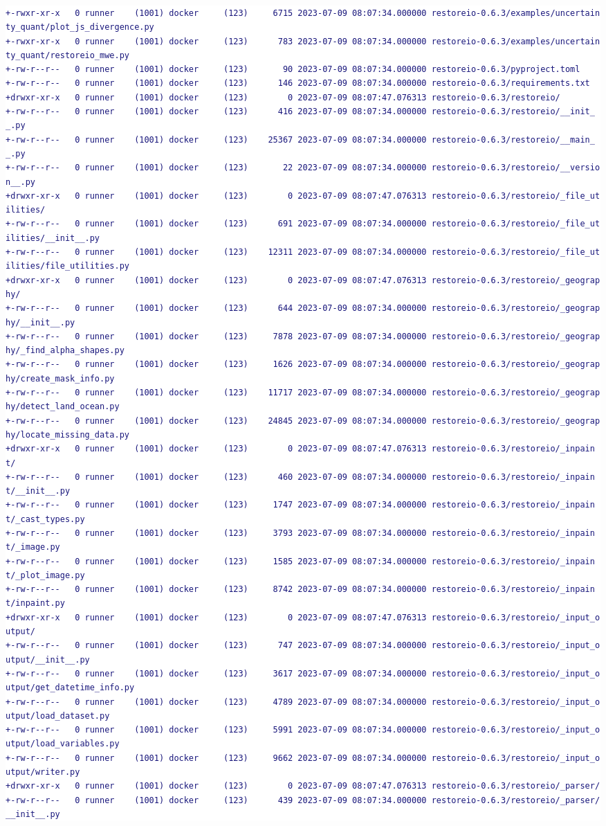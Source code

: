 ```diff
+-rwxr-xr-x   0 runner    (1001) docker     (123)     6715 2023-07-09 08:07:34.000000 restoreio-0.6.3/examples/uncertainty_quant/plot_js_divergence.py
+-rwxr-xr-x   0 runner    (1001) docker     (123)      783 2023-07-09 08:07:34.000000 restoreio-0.6.3/examples/uncertainty_quant/restoreio_mwe.py
+-rw-r--r--   0 runner    (1001) docker     (123)       90 2023-07-09 08:07:34.000000 restoreio-0.6.3/pyproject.toml
+-rw-r--r--   0 runner    (1001) docker     (123)      146 2023-07-09 08:07:34.000000 restoreio-0.6.3/requirements.txt
+drwxr-xr-x   0 runner    (1001) docker     (123)        0 2023-07-09 08:07:47.076313 restoreio-0.6.3/restoreio/
+-rw-r--r--   0 runner    (1001) docker     (123)      416 2023-07-09 08:07:34.000000 restoreio-0.6.3/restoreio/__init__.py
+-rw-r--r--   0 runner    (1001) docker     (123)    25367 2023-07-09 08:07:34.000000 restoreio-0.6.3/restoreio/__main__.py
+-rw-r--r--   0 runner    (1001) docker     (123)       22 2023-07-09 08:07:34.000000 restoreio-0.6.3/restoreio/__version__.py
+drwxr-xr-x   0 runner    (1001) docker     (123)        0 2023-07-09 08:07:47.076313 restoreio-0.6.3/restoreio/_file_utilities/
+-rw-r--r--   0 runner    (1001) docker     (123)      691 2023-07-09 08:07:34.000000 restoreio-0.6.3/restoreio/_file_utilities/__init__.py
+-rw-r--r--   0 runner    (1001) docker     (123)    12311 2023-07-09 08:07:34.000000 restoreio-0.6.3/restoreio/_file_utilities/file_utilities.py
+drwxr-xr-x   0 runner    (1001) docker     (123)        0 2023-07-09 08:07:47.076313 restoreio-0.6.3/restoreio/_geography/
+-rw-r--r--   0 runner    (1001) docker     (123)      644 2023-07-09 08:07:34.000000 restoreio-0.6.3/restoreio/_geography/__init__.py
+-rw-r--r--   0 runner    (1001) docker     (123)     7878 2023-07-09 08:07:34.000000 restoreio-0.6.3/restoreio/_geography/_find_alpha_shapes.py
+-rw-r--r--   0 runner    (1001) docker     (123)     1626 2023-07-09 08:07:34.000000 restoreio-0.6.3/restoreio/_geography/create_mask_info.py
+-rw-r--r--   0 runner    (1001) docker     (123)    11717 2023-07-09 08:07:34.000000 restoreio-0.6.3/restoreio/_geography/detect_land_ocean.py
+-rw-r--r--   0 runner    (1001) docker     (123)    24845 2023-07-09 08:07:34.000000 restoreio-0.6.3/restoreio/_geography/locate_missing_data.py
+drwxr-xr-x   0 runner    (1001) docker     (123)        0 2023-07-09 08:07:47.076313 restoreio-0.6.3/restoreio/_inpaint/
+-rw-r--r--   0 runner    (1001) docker     (123)      460 2023-07-09 08:07:34.000000 restoreio-0.6.3/restoreio/_inpaint/__init__.py
+-rw-r--r--   0 runner    (1001) docker     (123)     1747 2023-07-09 08:07:34.000000 restoreio-0.6.3/restoreio/_inpaint/_cast_types.py
+-rw-r--r--   0 runner    (1001) docker     (123)     3793 2023-07-09 08:07:34.000000 restoreio-0.6.3/restoreio/_inpaint/_image.py
+-rw-r--r--   0 runner    (1001) docker     (123)     1585 2023-07-09 08:07:34.000000 restoreio-0.6.3/restoreio/_inpaint/_plot_image.py
+-rw-r--r--   0 runner    (1001) docker     (123)     8742 2023-07-09 08:07:34.000000 restoreio-0.6.3/restoreio/_inpaint/inpaint.py
+drwxr-xr-x   0 runner    (1001) docker     (123)        0 2023-07-09 08:07:47.076313 restoreio-0.6.3/restoreio/_input_output/
+-rw-r--r--   0 runner    (1001) docker     (123)      747 2023-07-09 08:07:34.000000 restoreio-0.6.3/restoreio/_input_output/__init__.py
+-rw-r--r--   0 runner    (1001) docker     (123)     3617 2023-07-09 08:07:34.000000 restoreio-0.6.3/restoreio/_input_output/get_datetime_info.py
+-rw-r--r--   0 runner    (1001) docker     (123)     4789 2023-07-09 08:07:34.000000 restoreio-0.6.3/restoreio/_input_output/load_dataset.py
+-rw-r--r--   0 runner    (1001) docker     (123)     5991 2023-07-09 08:07:34.000000 restoreio-0.6.3/restoreio/_input_output/load_variables.py
+-rw-r--r--   0 runner    (1001) docker     (123)     9662 2023-07-09 08:07:34.000000 restoreio-0.6.3/restoreio/_input_output/writer.py
+drwxr-xr-x   0 runner    (1001) docker     (123)        0 2023-07-09 08:07:47.076313 restoreio-0.6.3/restoreio/_parser/
+-rw-r--r--   0 runner    (1001) docker     (123)      439 2023-07-09 08:07:34.000000 restoreio-0.6.3/restoreio/_parser/__init__.py
```